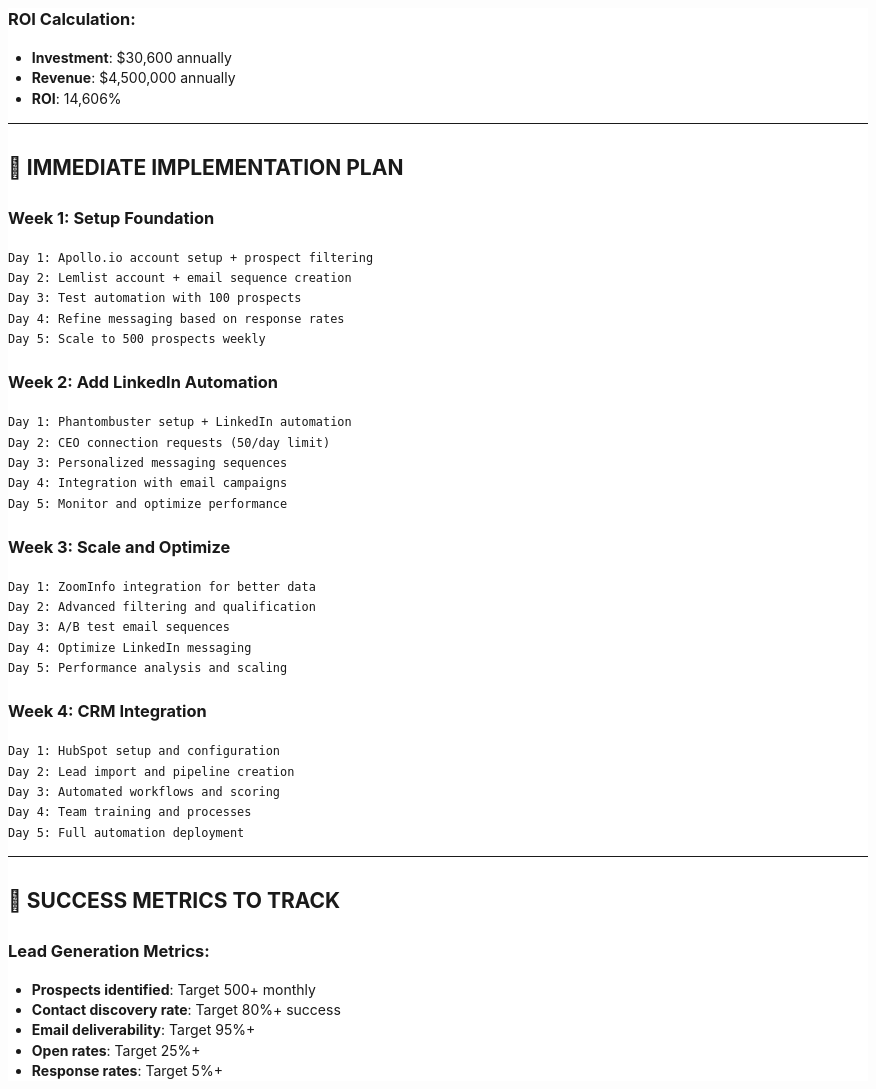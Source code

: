 ### **ROI Calculation:**
- **Investment**: $30,600 annually
- **Revenue**: $4,500,000 annually  
- **ROI**: 14,606%

---

## 🚀 **IMMEDIATE IMPLEMENTATION PLAN**

### **Week 1: Setup Foundation**
```
Day 1: Apollo.io account setup + prospect filtering
Day 2: Lemlist account + email sequence creation
Day 3: Test automation with 100 prospects
Day 4: Refine messaging based on response rates
Day 5: Scale to 500 prospects weekly
```

### **Week 2: Add LinkedIn Automation**
```
Day 1: Phantombuster setup + LinkedIn automation
Day 2: CEO connection requests (50/day limit)
Day 3: Personalized messaging sequences
Day 4: Integration with email campaigns
Day 5: Monitor and optimize performance
```

### **Week 3: Scale and Optimize**
```
Day 1: ZoomInfo integration for better data
Day 2: Advanced filtering and qualification
Day 3: A/B test email sequences
Day 4: Optimize LinkedIn messaging
Day 5: Performance analysis and scaling
```

### **Week 4: CRM Integration**
```
Day 1: HubSpot setup and configuration
Day 2: Lead import and pipeline creation
Day 3: Automated workflows and scoring
Day 4: Team training and processes
Day 5: Full automation deployment
```

---

## 🎯 **SUCCESS METRICS TO TRACK**

### **Lead Generation Metrics:**
- **Prospects identified**: Target 500+ monthly
- **Contact discovery rate**: Target 80%+ success
- **Email deliverability**: Target 95%+
- **Open rates**: Target 25%+
- **Response rates**: Target 5%+
